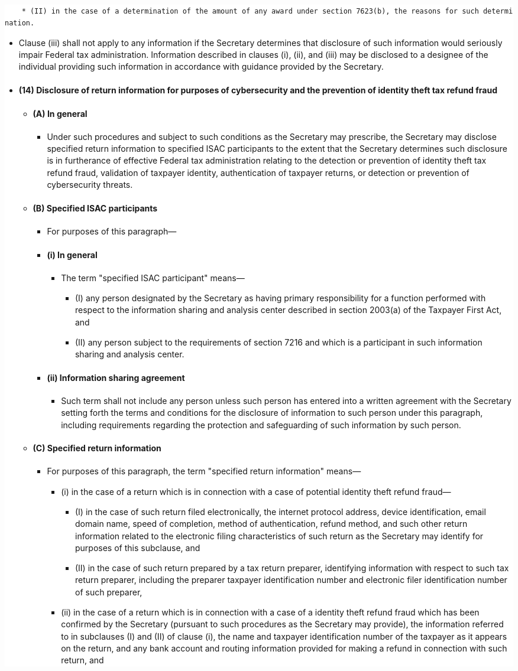         * (II) in the case of a determination of the amount of any award under section 7623(b), the reasons for such determination.


  * Clause (iii) shall not apply to any information if the Secretary determines that disclosure of such information would seriously impair Federal tax administration. Information described in clauses (i), (ii), and (iii) may be disclosed to a designee of the individual providing such information in accordance with guidance provided by the Secretary.

* #### (14) Disclosure of return information for purposes of cybersecurity and the prevention of identity theft tax refund fraud
  * #### (A) In general
    * Under such procedures and subject to such conditions as the Secretary may prescribe, the Secretary may disclose specified return information to specified ISAC participants to the extent that the Secretary determines such disclosure is in furtherance of effective Federal tax administration relating to the detection or prevention of identity theft tax refund fraud, validation of taxpayer identity, authentication of taxpayer returns, or detection or prevention of cybersecurity threats.

  * #### (B) Specified ISAC participants
    * For purposes of this paragraph—

    * #### (i) In general
      * The term "specified ISAC participant" means—

        * (I) any person designated by the Secretary as having primary responsibility for a function performed with respect to the information sharing and analysis center described in section 2003(a) of the Taxpayer First Act, and

        * (II) any person subject to the requirements of section 7216 and which is a participant in such information sharing and analysis center.

    * #### (ii) Information sharing agreement
      * Such term shall not include any person unless such person has entered into a written agreement with the Secretary setting forth the terms and conditions for the disclosure of information to such person under this paragraph, including requirements regarding the protection and safeguarding of such information by such person.

  * #### (C) Specified return information
    * For purposes of this paragraph, the term "specified return information" means—

      * (i) in the case of a return which is in connection with a case of potential identity theft refund fraud—

        * (I) in the case of such return filed electronically, the internet protocol address, device identification, email domain name, speed of completion, method of authentication, refund method, and such other return information related to the electronic filing characteristics of such return as the Secretary may identify for purposes of this subclause, and

        * (II) in the case of such return prepared by a tax return preparer, identifying information with respect to such tax return preparer, including the preparer taxpayer identification number and electronic filer identification number of such preparer,


      * (ii) in the case of a return which is in connection with a case of a identity theft refund fraud which has been confirmed by the Secretary (pursuant to such procedures as the Secretary may provide), the information referred to in subclauses (I) and (II) of clause (i), the name and taxpayer identification number of the taxpayer as it appears on the return, and any bank account and routing information provided for making a refund in connection with such return, and
